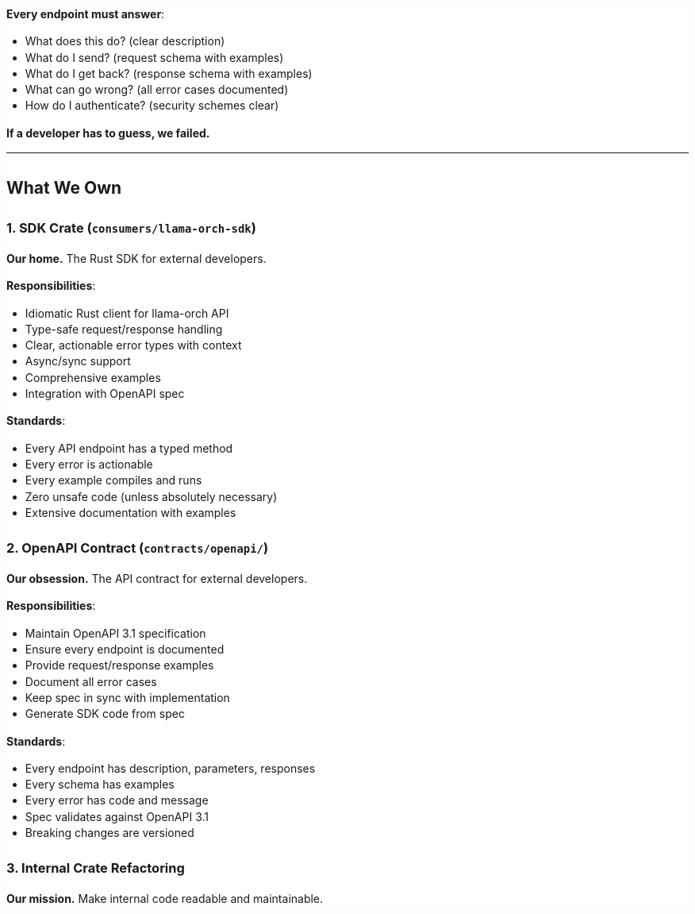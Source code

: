 **Every endpoint must answer**:
- What does this do? (clear description)
- What do I send? (request schema with examples)
- What do I get back? (response schema with examples)
- What can go wrong? (all error cases documented)
- How do I authenticate? (security schemes clear)

**If a developer has to guess, we failed.**

---

## What We Own

### 1. SDK Crate (`consumers/llama-orch-sdk`)

**Our home.** The Rust SDK for external developers.

**Responsibilities**:
- Idiomatic Rust client for llama-orch API
- Type-safe request/response handling
- Clear, actionable error types with context
- Async/sync support
- Comprehensive examples
- Integration with OpenAPI spec

**Standards**:
- Every API endpoint has a typed method
- Every error is actionable
- Every example compiles and runs
- Zero unsafe code (unless absolutely necessary)
- Extensive documentation with examples

### 2. OpenAPI Contract (`contracts/openapi/`)

**Our obsession.** The API contract for external developers.

**Responsibilities**:
- Maintain OpenAPI 3.1 specification
- Ensure every endpoint is documented
- Provide request/response examples
- Document all error cases
- Keep spec in sync with implementation
- Generate SDK code from spec

**Standards**:
- Every endpoint has description, parameters, responses
- Every schema has examples
- Every error has code and message
- Spec validates against OpenAPI 3.1
- Breaking changes are versioned

### 3. Internal Crate Refactoring

**Our mission.** Make internal code readable and maintainable.
